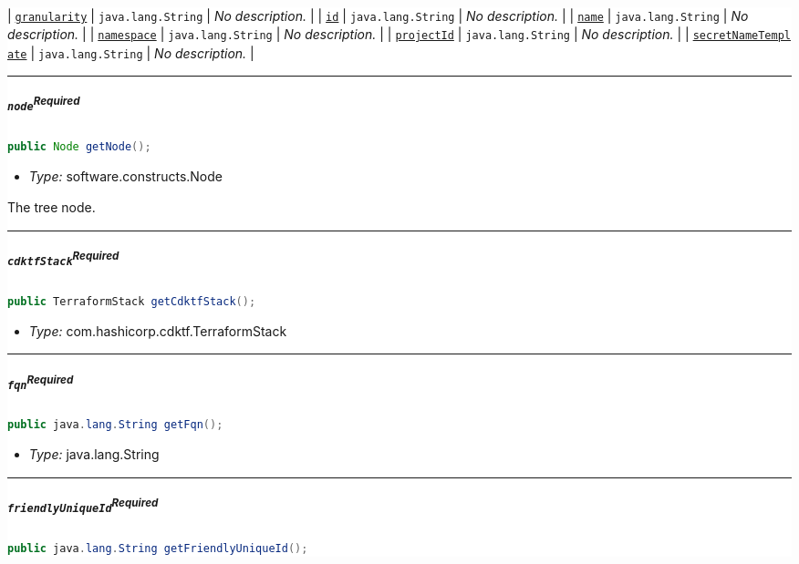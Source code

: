 | <code><a href="#@cdktf/provider-vault.secretsSyncGcpDestination.SecretsSyncGcpDestination.property.granularity">granularity</a></code> | <code>java.lang.String</code> | *No description.* |
| <code><a href="#@cdktf/provider-vault.secretsSyncGcpDestination.SecretsSyncGcpDestination.property.id">id</a></code> | <code>java.lang.String</code> | *No description.* |
| <code><a href="#@cdktf/provider-vault.secretsSyncGcpDestination.SecretsSyncGcpDestination.property.name">name</a></code> | <code>java.lang.String</code> | *No description.* |
| <code><a href="#@cdktf/provider-vault.secretsSyncGcpDestination.SecretsSyncGcpDestination.property.namespace">namespace</a></code> | <code>java.lang.String</code> | *No description.* |
| <code><a href="#@cdktf/provider-vault.secretsSyncGcpDestination.SecretsSyncGcpDestination.property.projectId">projectId</a></code> | <code>java.lang.String</code> | *No description.* |
| <code><a href="#@cdktf/provider-vault.secretsSyncGcpDestination.SecretsSyncGcpDestination.property.secretNameTemplate">secretNameTemplate</a></code> | <code>java.lang.String</code> | *No description.* |

---

##### `node`<sup>Required</sup> <a name="node" id="@cdktf/provider-vault.secretsSyncGcpDestination.SecretsSyncGcpDestination.property.node"></a>

```java
public Node getNode();
```

- *Type:* software.constructs.Node

The tree node.

---

##### `cdktfStack`<sup>Required</sup> <a name="cdktfStack" id="@cdktf/provider-vault.secretsSyncGcpDestination.SecretsSyncGcpDestination.property.cdktfStack"></a>

```java
public TerraformStack getCdktfStack();
```

- *Type:* com.hashicorp.cdktf.TerraformStack

---

##### `fqn`<sup>Required</sup> <a name="fqn" id="@cdktf/provider-vault.secretsSyncGcpDestination.SecretsSyncGcpDestination.property.fqn"></a>

```java
public java.lang.String getFqn();
```

- *Type:* java.lang.String

---

##### `friendlyUniqueId`<sup>Required</sup> <a name="friendlyUniqueId" id="@cdktf/provider-vault.secretsSyncGcpDestination.SecretsSyncGcpDestination.property.friendlyUniqueId"></a>

```java
public java.lang.String getFriendlyUniqueId();
```
